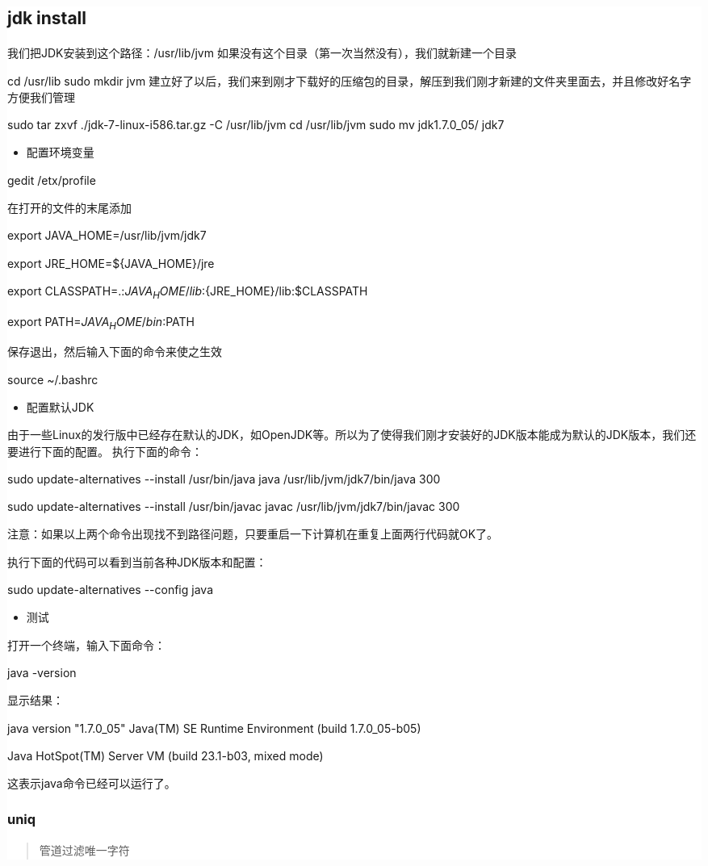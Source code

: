## jdk install
我们把JDK安装到这个路径：/usr/lib/jvm
如果没有这个目录（第一次当然没有），我们就新建一个目录

cd /usr/lib
sudo mkdir jvm
建立好了以后，我们来到刚才下载好的压缩包的目录，解压到我们刚才新建的文件夹里面去，并且修改好名字方便我们管理

sudo tar zxvf ./jdk-7-linux-i586.tar.gz  -C /usr/lib/jvm
cd /usr/lib/jvm
sudo mv jdk1.7.0_05/ jdk7

 * 配置环境变量

gedit /etx/profile

在打开的文件的末尾添加

export JAVA_HOME=/usr/lib/jvm/jdk7


export JRE_HOME=${JAVA_HOME}/jre

export CLASSPATH=.:${JAVA_HOME}/lib:${JRE_HOME}/lib:$CLASSPATH


export PATH=${JAVA_HOME}/bin:$PATH

保存退出，然后输入下面的命令来使之生效

source ~/.bashrc

 * 配置默认JDK

由于一些Linux的发行版中已经存在默认的JDK，如OpenJDK等。所以为了使得我们刚才安装好的JDK版本能成为默认的JDK版本，我们还要进行下面的配置。
执行下面的命令：

sudo update-alternatives --install /usr/bin/java java /usr/lib/jvm/jdk7/bin/java 300


sudo update-alternatives --install /usr/bin/javac javac /usr/lib/jvm/jdk7/bin/javac 300

 注意：如果以上两个命令出现找不到路径问题，只要重启一下计算机在重复上面两行代码就OK了。

执行下面的代码可以看到当前各种JDK版本和配置：

sudo update-alternatives --config java

 * 测试

打开一个终端，输入下面命令：

java -version

显示结果：

java version "1.7.0_05"
Java(TM) SE Runtime Environment (build 1.7.0_05-b05)


Java HotSpot(TM) Server VM (build 23.1-b03, mixed mode)

这表示java命令已经可以运行了。
### uniq
> 管道过滤唯一字符  
